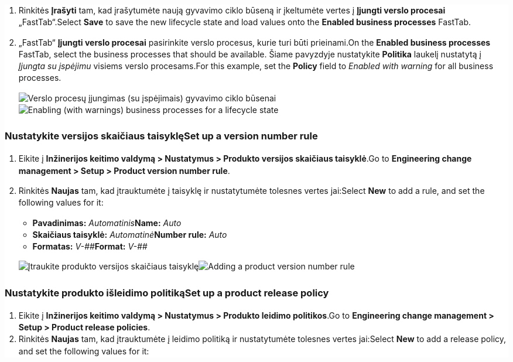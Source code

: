 1. <span data-ttu-id="96c7b-156">Rinkitės **Įrašyti** tam, kad įrašytumėte naują gyvavimo ciklo būseną ir įkeltumėte vertes į **Įjungti verslo procesai** „FastTab“.</span><span class="sxs-lookup"><span data-stu-id="96c7b-156">Select **Save** to save the new lifecycle state and load values onto the **Enabled business processes** FastTab.</span></span>
1. <span data-ttu-id="96c7b-157">„FastTab“ **Įjungti verslo procesai** pasirinkite verslo procesus, kurie turi būti prieinami.</span><span class="sxs-lookup"><span data-stu-id="96c7b-157">On the **Enabled business processes** FastTab, select the business processes that should be available.</span></span> <span data-ttu-id="96c7b-158">Šiame pavyzdyje nustatykite **Politika** laukelį nustatytą į *Įjungta su įspėjimu* visiems verslo procesams.</span><span class="sxs-lookup"><span data-stu-id="96c7b-158">For this example, set the **Policy** field to *Enabled with warning* for all business processes.</span></span>

    <span data-ttu-id="96c7b-159">![Verslo procesų įjungimas (su įspėjimais) gyvavimo ciklo būsenai](media/product-lifecycle-states-2.png "Verslo procesų įjungimas (su įspėjimais) gyvavimo ciklo būsenai")</span><span class="sxs-lookup"><span data-stu-id="96c7b-159">![Enabling (with warnings) business processes for a lifecycle state](media/product-lifecycle-states-2.png "Enabling (with warnings) business processes for a lifecycle state")</span></span>

### <a name="set-up-a-version-number-rule"></a><span data-ttu-id="96c7b-160">Nustatykite versijos skaičiaus taisyklę</span><span class="sxs-lookup"><span data-stu-id="96c7b-160">Set up a version number rule</span></span>

1. <span data-ttu-id="96c7b-161">Eikite į **Inžinerijos keitimo valdymą &gt; Nustatymus &gt; Produkto versijos skaičiaus taisyklė**.</span><span class="sxs-lookup"><span data-stu-id="96c7b-161">Go to **Engineering change management &gt; Setup &gt; Product version number rule**.</span></span>
1. <span data-ttu-id="96c7b-162">Rinkitės **Naujas** tam, kad įtrauktumėte į taisyklę ir nustatytumėte tolesnes vertes jai:</span><span class="sxs-lookup"><span data-stu-id="96c7b-162">Select **New** to add a rule, and set the following values for it:</span></span>

    - <span data-ttu-id="96c7b-163">**Pavadinimas:** *Automatinis*</span><span class="sxs-lookup"><span data-stu-id="96c7b-163">**Name:** *Auto*</span></span>
    - <span data-ttu-id="96c7b-164">**Skaičiaus taisyklė:** *Automatinė*</span><span class="sxs-lookup"><span data-stu-id="96c7b-164">**Number rule:** *Auto*</span></span>
    - <span data-ttu-id="96c7b-165">**Formatas:** *V-\#\#*</span><span class="sxs-lookup"><span data-stu-id="96c7b-165">**Format:** *V-\#\#*</span></span>

    <span data-ttu-id="96c7b-166">![Įtraukite produkto versijos skaičiaus taisyklę](media/version-number-rule.png "Įtraukite produkto versijos skaičiaus taisyklę")</span><span class="sxs-lookup"><span data-stu-id="96c7b-166">![Adding a product version number rule](media/version-number-rule.png "Adding a product version number rule")</span></span>

### <a name="set-up-a-product-release-policy"></a><span data-ttu-id="96c7b-167">Nustatykite produkto išleidimo politiką</span><span class="sxs-lookup"><span data-stu-id="96c7b-167">Set up a product release policy</span></span>

1. <span data-ttu-id="96c7b-168">Eikite į **Inžinerijos keitimo valdymą &gt; Nustatymus &gt; Produkto leidimo politikos**.</span><span class="sxs-lookup"><span data-stu-id="96c7b-168">Go to **Engineering change management &gt; Setup &gt; Product release policies**.</span></span>
1. <span data-ttu-id="96c7b-169">Rinkitės **Naujas** tam, kad įtrauktumėte į leidimo politiką ir nustatytumėte tolesnes vertes jai:</span><span class="sxs-lookup"><span data-stu-id="96c7b-169">Select **New** to add a release policy, and set the following values for it:</span></span>
